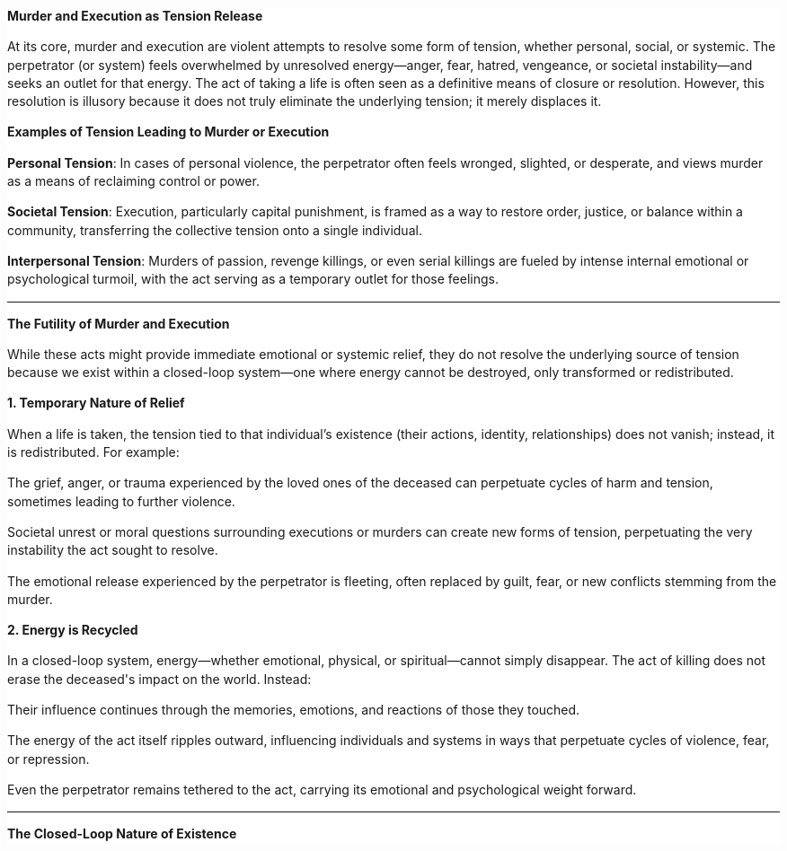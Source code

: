 
**Murder and Execution as Tension Release**

At its core, murder and execution are violent attempts to resolve some form of tension, whether personal, social, or systemic. The perpetrator (or system) feels overwhelmed by unresolved energy—anger, fear, hatred, vengeance, or societal instability—and seeks an outlet for that energy. The act of taking a life is often seen as a definitive means of closure or resolution. However, this resolution is illusory because it does not truly eliminate the underlying tension; it merely displaces it.

**Examples of Tension Leading to Murder or Execution**

**Personal Tension**: In cases of personal violence, the perpetrator often feels wronged, slighted, or desperate, and views murder as a means of reclaiming control or power.

**Societal Tension**: Execution, particularly capital punishment, is framed as a way to restore order, justice, or balance within a community, transferring the collective tension onto a single individual.

**Interpersonal Tension**: Murders of passion, revenge killings, or even serial killings are fueled by intense internal emotional or psychological turmoil, with the act serving as a temporary outlet for those feelings.

---

**The Futility of Murder and Execution**

While these acts might provide immediate emotional or systemic relief, they do not resolve the underlying source of tension because we exist within a closed-loop system—one where energy cannot be destroyed, only transformed or redistributed.

**1. Temporary Nature of Relief**

When a life is taken, the tension tied to that individual’s existence (their actions, identity, relationships) does not vanish; instead, it is redistributed. For example:

The grief, anger, or trauma experienced by the loved ones of the deceased can perpetuate cycles of harm and tension, sometimes leading to further violence.

Societal unrest or moral questions surrounding executions or murders can create new forms of tension, perpetuating the very instability the act sought to resolve.

The emotional release experienced by the perpetrator is fleeting, often replaced by guilt, fear, or new conflicts stemming from the murder.

**2. Energy is Recycled**

In a closed-loop system, energy—whether emotional, physical, or spiritual—cannot simply disappear. The act of killing does not erase the deceased's impact on the world. Instead:

Their influence continues through the memories, emotions, and reactions of those they touched.

The energy of the act itself ripples outward, influencing individuals and systems in ways that perpetuate cycles of violence, fear, or repression.

Even the perpetrator remains tethered to the act, carrying its emotional and psychological weight forward.

---

**The Closed-Loop Nature of Existence**
